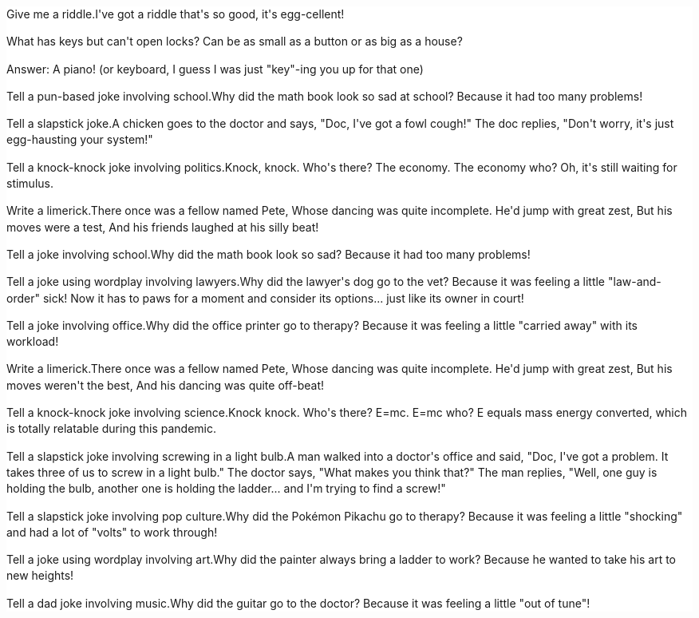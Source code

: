 Give me a riddle.<start>I've got a riddle that's so good, it's egg-cellent!

What has keys but can't open locks? Can be as small as a button or as big as a house?

Answer: A piano! (or keyboard, I guess I was just "key"-ing you up for that one)<end>

Tell a pun-based joke involving school.<start>Why did the math book look so sad at school? Because it had too many problems!<end>

Tell a slapstick joke.<start>A chicken goes to the doctor and says, "Doc, I've got a fowl cough!" The doc replies, "Don't worry, it's just egg-hausting your system!"<end>

Tell a knock-knock joke involving politics.<start>Knock, knock.
Who's there?
The economy.
The economy who?
Oh, it's still waiting for stimulus.<end>

Write a limerick.<start>There once was a fellow named Pete,
Whose dancing was quite incomplete.
He'd jump with great zest,
But his moves were a test,
And his friends laughed at his silly beat!<end>

Tell a joke involving school.<start>Why did the math book look so sad? Because it had too many problems!<end>

Tell a joke using wordplay involving lawyers.<start>Why did the lawyer's dog go to the vet? Because it was feeling a little "law-and-order" sick! Now it has to paws for a moment and consider its options... just like its owner in court!<end>

Tell a joke involving office.<start>Why did the office printer go to therapy? Because it was feeling a little "carried away" with its workload!<end>

Write a limerick.<start>There once was a fellow named Pete,
Whose dancing was quite incomplete.
He'd jump with great zest,
But his moves weren't the best,
And his dancing was quite off-beat!<end>

Tell a knock-knock joke involving science.<start>Knock knock.
Who's there?
E=mc.
E=mc who?
E equals mass energy converted, which is totally relatable during this pandemic.<end>

Tell a slapstick joke involving screwing in a light bulb.<start>A man walked into a doctor's office and said, "Doc, I've got a problem. It takes three of us to screw in a light bulb." The doctor says, "What makes you think that?" The man replies, "Well, one guy is holding the bulb, another one is holding the ladder... and I'm trying to find a screw!"<end>

Tell a slapstick joke involving pop culture.<start>Why did the Pokémon Pikachu go to therapy? Because it was feeling a little "shocking" and had a lot of "volts" to work through!<end>

Tell a joke using wordplay involving art.<start>Why did the painter always bring a ladder to work? Because he wanted to take his art to new heights!<end>

Tell a dad joke involving music.<start>Why did the guitar go to the doctor? Because it was feeling a little "out of tune"!<end>
